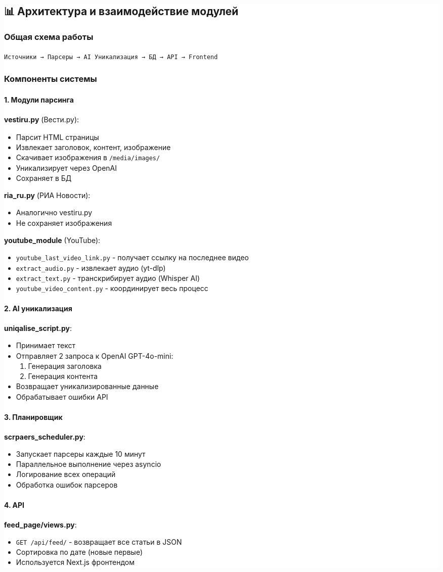 
## 📊 Архитектура и взаимодействие модулей

### Общая схема работы

```
Источники → Парсеры → AI Уникализация → БД → API → Frontend
```

### Компоненты системы

#### 1. **Модули парсинга**

**vestiru.py** (Вести.ру):
- Парсит HTML страницы
- Извлекает заголовок, контент, изображение
- Скачивает изображения в `/media/images/`
- Уникализирует через OpenAI
- Сохраняет в БД

**ria_ru.py** (РИА Новости):
- Аналогично vestiru.py
- Не сохраняет изображения

**youtube_module** (YouTube):
- `youtube_last_video_link.py` - получает ссылку на последнее видео
- `extract_audio.py` - извлекает аудио (yt-dlp)
- `extract_text.py` - транскрибирует аудио (Whisper AI)
- `youtube_video_content.py` - координирует весь процесс

#### 2. **AI уникализация**

**uniqalise_script.py**:
- Принимает текст
- Отправляет 2 запроса к OpenAI GPT-4o-mini:
  1. Генерация заголовка
  2. Генерация контента
- Возвращает уникализированные данные
- Обрабатывает ошибки API

#### 3. **Планировщик**

**scrpaers_scheduler.py**:
- Запускает парсеры каждые 10 минут
- Параллельное выполнение через asyncio
- Логирование всех операций
- Обработка ошибок парсеров

#### 4. **API**

**feed_page/views.py**:
- `GET /api/feed/` - возвращает все статьи в JSON
- Сортировка по дате (новые первые)
- Используется Next.js фронтендом
